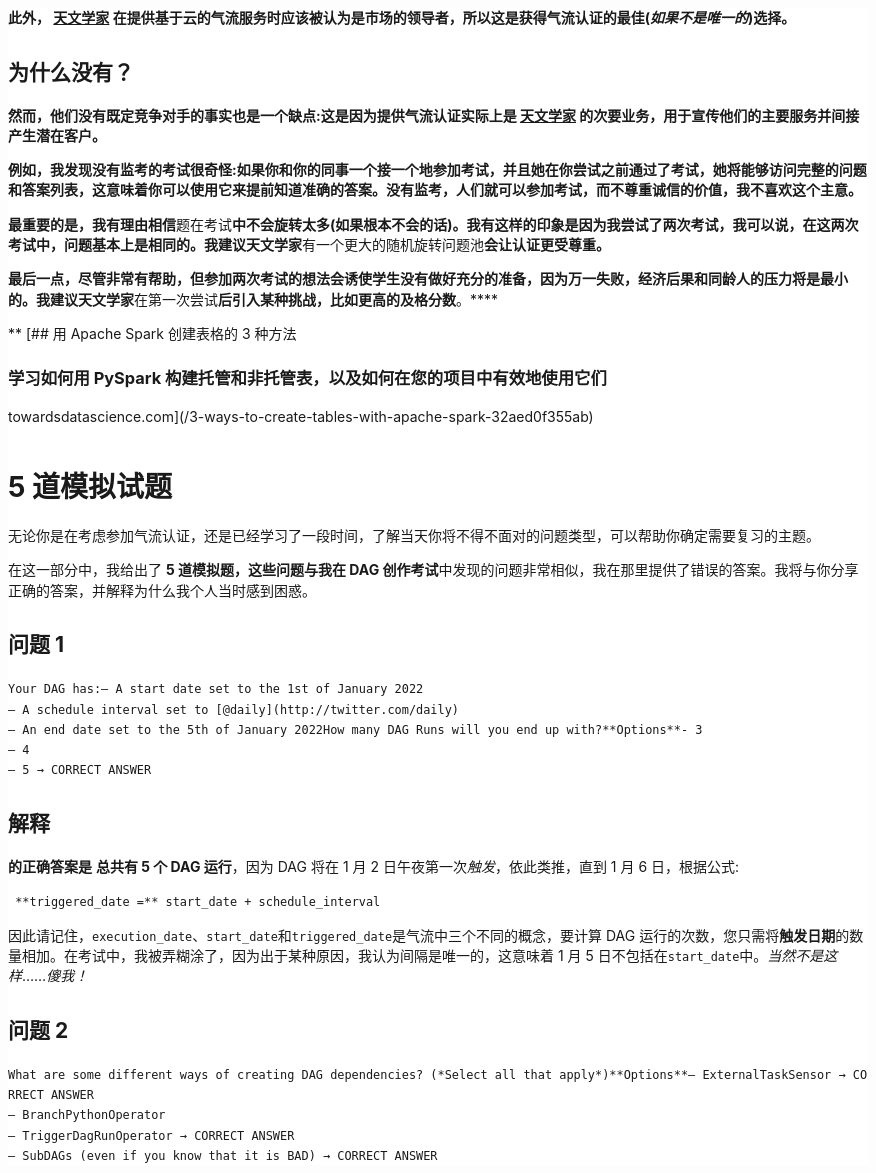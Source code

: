 **此外， [**天文学家**](https://medium.com/u/579d6e4b362c?source=post_page-----98b0b37dfcd9--------------------------------) **在提供基于云的气流服务**时应该被认为是市场的领导者，所以这是获得气流认证的最佳(*如果不是唯一的*)选择。**

## **为什么没有？**

**然而，他们没有既定竞争对手的事实也是一个缺点:**这是因为提供气流认证实际上是** [**天文学家**](https://medium.com/u/579d6e4b362c?source=post_page-----98b0b37dfcd9--------------------------------) 的次要业务，用于宣传他们的主要服务并间接产生潜在客户。**

**例如，**我发现没有监考的考试很奇怪**:如果你和你的同事一个接一个地参加考试，并且她在你尝试之前通过了考试，她将能够访问完整的问题和答案列表，这意味着你可以使用它来提前知道准确的答案。没有监考，人们就可以参加考试，而不尊重诚信的价值，我不喜欢这个主意。**

**最重要的是，我有理由相信**题在考试**中不会旋转太多(如果根本不会的话)。我有这样的印象是因为我尝试了两次考试，我可以说，在这两次考试中，问题基本上是相同的。我建议天文学家**有一个更大的随机旋转问题池**会让认证更受尊重。**

**最后一点，尽管非常有帮助，但参加两次考试的想法会诱使学生没有做好充分的准备，因为万一失败，经济后果和同龄人的压力将是最小的。我建议天文学家**在第一次尝试**后引入某种挑战，比如更高的及格分数**。****

**[](/3-ways-to-create-tables-with-apache-spark-32aed0f355ab) [## 用 Apache Spark 创建表格的 3 种方法

### 学习如何用 PySpark 构建托管和非托管表，以及如何在您的项目中有效地使用它们

towardsdatascience.com](/3-ways-to-create-tables-with-apache-spark-32aed0f355ab) 

# 5 道模拟试题

无论你是在考虑参加气流认证，还是已经学习了一段时间，了解当天你将不得不面对的问题类型，可以帮助你确定需要复习的主题。

在这一部分中，我给出了 **5 道模拟题，这些问题与我在 DAG 创作考试**中发现的问题非常相似，我在那里提供了错误的答案。我将与你分享正确的答案，并解释为什么我个人当时感到困惑。

## 问题 1

```
Your DAG has:— A start date set to the 1st of January 2022
— A schedule interval set to [@daily](http://twitter.com/daily) 
— An end date set to the 5th of January 2022How many DAG Runs will you end up with?**Options**- 3
— 4 
— 5 → CORRECT ANSWER
```

## **解释**

**的正确答案是** **总共有 5 个 DAG 运行**，因为 DAG 将在 1 月 2 日午夜第一次*触发*，依此类推，直到 1 月 6 日，根据公式:

```
 **triggered_date =** start_date + schedule_interval
```

因此请记住，`execution_date`、`start_date`和`triggered_date`是气流中三个不同的概念，要计算 DAG 运行的次数，您只需将**触发日期**的数量相加。在考试中，我被弄糊涂了，因为出于某种原因，我认为间隔是唯一的，这意味着 1 月 5 日不包括在`start_date`中。*当然不是这样*……*傻我！*

## 问题 2

```
What are some different ways of creating DAG dependencies? (*Select all that apply*)**Options**— ExternalTaskSensor → CORRECT ANSWER
— BranchPythonOperator 
— TriggerDagRunOperator → CORRECT ANSWER
— SubDAGs (even if you know that it is BAD) → CORRECT ANSWER
```
